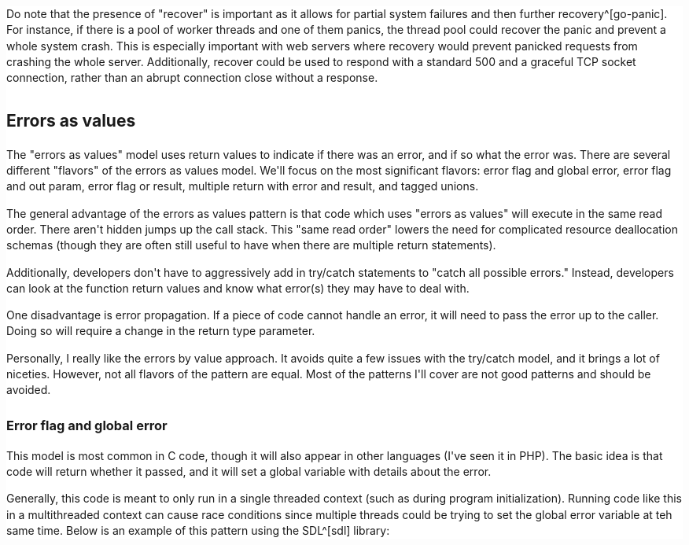 Do note that the presence of "recover" is important as it allows for partial system failures and then further recovery^[go-panic].
For instance, if there is a pool of worker threads and one of them panics, the thread pool could recover the panic and
prevent a whole system crash. This is especially important with web servers where recovery would prevent panicked
requests from crashing the whole server. Additionally, recover could be used to respond with a standard 500 and a graceful
TCP socket connection, rather than an abrupt connection close without a response.

## Errors as values

The "errors as values" model uses return values to indicate if there was an error, and if so what the error was. There
are several different "flavors" of the errors as values model. We'll focus on the most significant flavors: error flag
and global error, error flag and out param, error flag or result, multiple return with error and result, and tagged unions.

The general advantage of the errors as values pattern is that code which uses "errors as values" will execute in the
same read order. There aren't hidden jumps up the call stack. This "same read order" lowers the need for complicated
resource deallocation schemas (though they are often still useful to have when there are multiple return statements).

Additionally, developers don't have to aggressively add in try/catch statements to "catch all possible errors." Instead,
developers can look at the function return values and know what error(s) they may have to deal with.

One disadvantage is error propagation. If a piece of code cannot handle an error, it will need to pass the error up to
the caller. Doing so will require a change in the return type parameter.

Personally, I really like the errors by value approach. It avoids quite a few issues with the try/catch model, and it
brings a lot of niceties. However, not all flavors of the pattern are equal. Most of the patterns I'll cover are not
good patterns and should be avoided.

### Error flag and global error

This model is most common in C code, though it will also appear in other languages (I've seen it in PHP). The basic idea
is that code will return whether it passed, and it will set a global variable with details about the error.

Generally, this code is meant to only run in a single threaded context (such as during program initialization). Running
code like this in a multithreaded context can cause race conditions since multiple threads could be trying to set the
global error variable at teh same time. Below is an example of this pattern using the SDL^[sdl] library:

